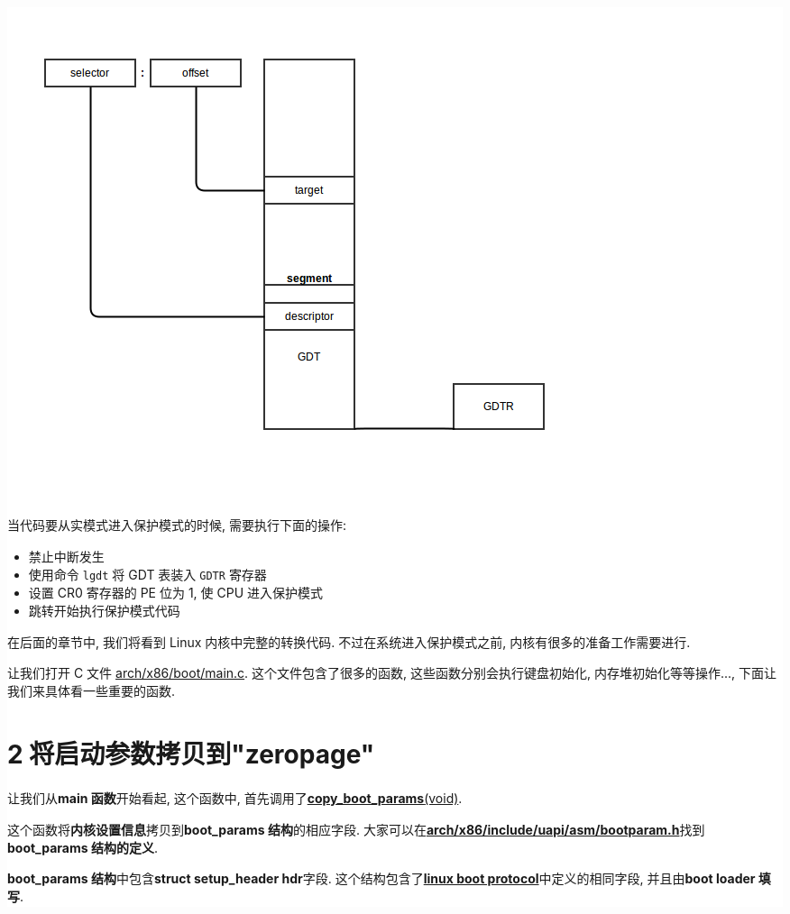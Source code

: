 ![linear address](./images/4.jpg)

当代码要从实模式进入保护模式的时候, 需要执行下面的操作:

* 禁止中断发生
* 使用命令 `lgdt` 将 GDT 表装入 `GDTR` 寄存器
* 设置 CR0 寄存器的 PE 位为 1, 使 CPU 进入保护模式
* 跳转开始执行保护模式代码

在后面的章节中, 我们将看到 Linux 内核中完整的转换代码. 不过在系统进入保护模式之前, 内核有很多的准备工作需要进行.

让我们打开 C 文件 [arch/x86/boot/main.c](http://lxr.free-electrons.com/source/arch/x86/boot/main.c?v=3.18). 这个文件包含了很多的函数, 这些函数分别会执行键盘初始化, 内存堆初始化等等操作..., 下面让我们来具体看一些重要的函数.

# 2 将启动参数拷贝到"zeropage"

让我们从**main 函数**开始看起, 这个函数中, 首先调用了[**copy\_boot\_params**(void)](http://lxr.free-electrons.com/source/arch/x86/boot/main.c?v=3.18#L30).

这个函数将**内核设置信息**拷贝到**boot\_params 结构**的相应字段. 大家可以在[**arch/x86/include/uapi/asm/bootparam.h**](http://lxr.free-electrons.com/source/arch/x86/include/uapi/asm/bootparam.h?v=3.18#L113)找到**boot\_params 结构的定义**.

**boot\_params 结构**中包含**struct setup\_header hdr**字段. 这个结构包含了[**linux boot protocol**](https://www.kernel.org/doc/Documentation/x86/boot.txt)中定义的相同字段, 并且由**boot loader 填写**.
